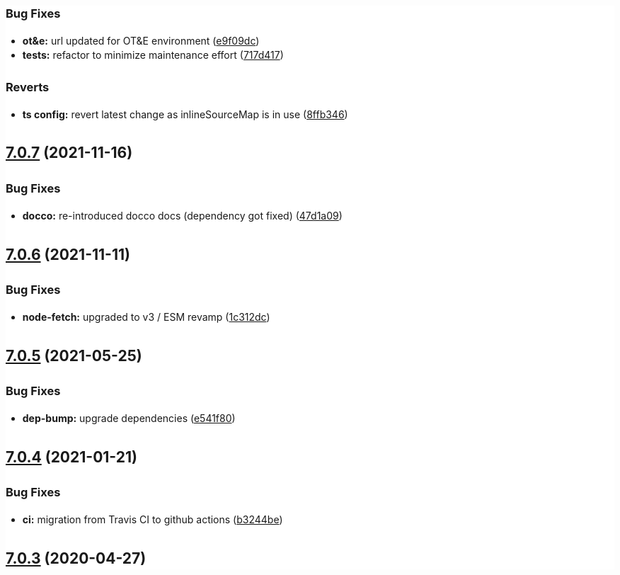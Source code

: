 ### Bug Fixes

- **ot&e:** url updated for OT&E environment ([e9f09dc](https://github.com/centralnicgroup-opensource/rtldev-middleware-node-sdk/commit/e9f09dc34ea3c5996b547b11705dfe29ab7f85de))
- **tests:** refactor to minimize maintenance effort ([717d417](https://github.com/centralnicgroup-opensource/rtldev-middleware-node-sdk/commit/717d417e4305bed401515fe3b27eddb0a236be61))

### Reverts

- **ts config:** revert latest change as inlineSourceMap is in use ([8ffb346](https://github.com/centralnicgroup-opensource/rtldev-middleware-node-sdk/commit/8ffb3463cd0dbbec66a4644cd19e56f3bdf42d30))

## [7.0.7](https://github.com/centralnicgroup-opensource/rtldev-middleware-node-sdk/compare/v7.0.6...v7.0.7) (2021-11-16)

### Bug Fixes

- **docco:** re-introduced docco docs (dependency got fixed) ([47d1a09](https://github.com/centralnicgroup-opensource/rtldev-middleware-node-sdk/commit/47d1a09ea034f42ec09b24b093a39f219d43bad3))

## [7.0.6](https://github.com/centralnicgroup-opensource/rtldev-middleware-node-sdk/compare/v7.0.5...v7.0.6) (2021-11-11)

### Bug Fixes

- **node-fetch:** upgraded to v3 / ESM revamp ([1c312dc](https://github.com/centralnicgroup-opensource/rtldev-middleware-node-sdk/commit/1c312dc78c59f4f4a43d7163ed48327ec31bb8bd))

## [7.0.5](https://github.com/centralnicgroup-opensource/rtldev-middleware-node-sdk/compare/v7.0.4...v7.0.5) (2021-05-25)

### Bug Fixes

- **dep-bump:** upgrade dependencies ([e541f80](https://github.com/centralnicgroup-opensource/rtldev-middleware-node-sdk/commit/e541f80732a91f69479a677a0236bc6f29244975))

## [7.0.4](https://github.com/centralnicgroup-opensource/rtldev-middleware-node-sdk/compare/v7.0.3...v7.0.4) (2021-01-21)

### Bug Fixes

- **ci:** migration from Travis CI to github actions ([b3244be](https://github.com/centralnicgroup-opensource/rtldev-middleware-node-sdk/commit/b3244becfe9fc3c3e78054180e8e643e4ed7647a))

## [7.0.3](https://github.com/centralnicgroup-opensource/rtldev-middleware-node-sdk/compare/v7.0.2...v7.0.3) (2020-04-27)
